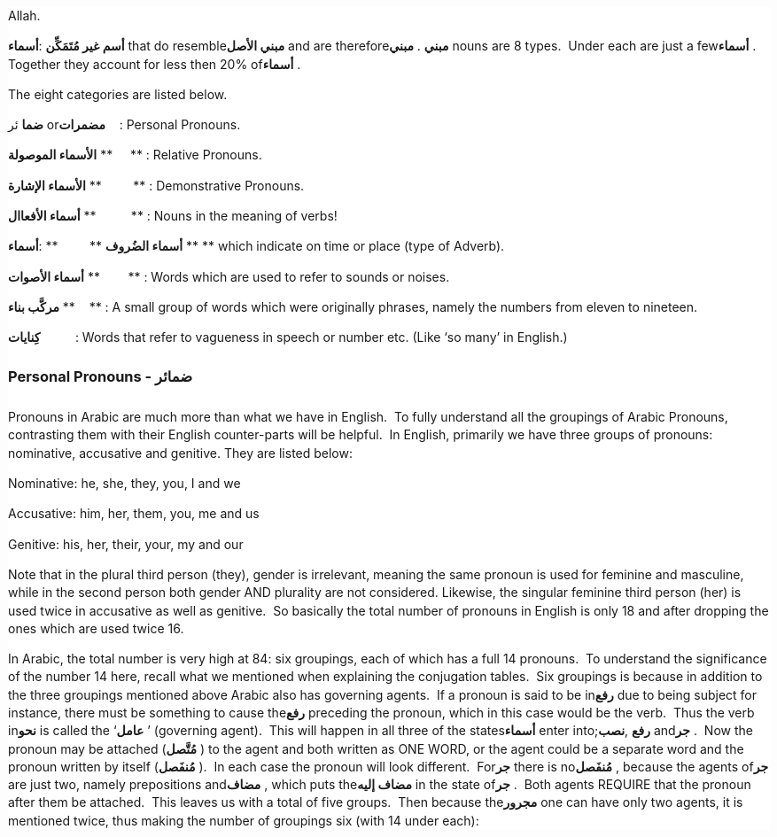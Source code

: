 Allah.

**أسم غير مُتَمَكِّن** :**أسماء** that do resemble**مبني الأصل** and are
therefore**مبني** . **مبني** nouns are 8 types.  Under each are just a
few**أسماء** .  Together they account for less then 20% of**أسماء** .

The eight categories are listed below.

**ضما** ﺋﺮ or**مضمرات**    : Personal Pronouns.

**الأسماء الموصولة** **     ** : Relative Pronouns.

**الأسماء الإشارة** **         ** : Demonstrative Pronouns.

**أسماء الأفعاال** **          ** : Nouns in the meaning of verbs!

**أسماء الضُروف** **         ** :**أسماء** ** ** which indicate on time
or place (type of Adverb).

**أسماء الأصوات** **        ** : Words which are used to refer to sounds
or noises.

**مركَّب بناء** **    ** : A small group of words which were originally
phrases, namely the numbers from eleven to nineteen.

**كِنايات**          : Words that refer to vagueness in speech or number
etc. (Like ‘so many’ in English.)

### Personal Pronouns - ضماﺋﺮ

###

Pronouns in Arabic are much more than what we have in English.  To fully
understand all the groupings of Arabic Pronouns, contrasting them with
their English counter-parts will be helpful.  In English, primarily we
have three groups of pronouns: nominative, accusative and genitive.
They are listed below:

Nominative: he, she, they, you, I and we

Accusative: him, her, them, you, me and us

Genitive: his, her, their, your, my and our

Note that in the plural third person (they), gender is irrelevant,
meaning the same pronoun is used for feminine and masculine, while in
the second person both gender AND plurality are not considered.
Likewise, the singular feminine third person (her) is used twice in
accusative as well as genitive.  So basically the total number of
pronouns in English is only 18 and after dropping the ones which are
used twice 16.

In Arabic, the total number is very high at 84: six groupings, each of
which has a full 14 pronouns.  To understand the significance of the
number 14 here, recall what we mentioned when explaining the conjugation
tables.  Six groupings is because in addition to the three groupings
mentioned above Arabic also has governing agents.  If a pronoun is said
to be in**رفع** due to being subject for instance, there must be
something to cause the**رفع** preceding the pronoun, which in this case
would be the verb.  Thus the verb in**نحو** is called the ‘**عامل** ’
(governing agent).  This will happen in all three of the states**أسماء**
enter into;**رفع** ,**نصب** and**جر** .  Now the pronoun may be attached
(**مُتَّصل** ) to the agent and both written as ONE WORD, or the agent
could be a separate word and the pronoun written by itself (**مُنفَصل**
).  In each case the pronoun will look different.  For**جر** there is
no**مُنفَصل** , because the agents of**جر** are just two, namely
prepositions and**مضاف** , which puts the**مضاف إليه** in the state
of**جر** .  Both agents REQUIRE that the pronoun after them be
attached.  This leaves us with a total of five groups.  Then because
the**مجرور** one can have only two agents, it is mentioned twice, thus
making the number of groupings six (with 14 under each):